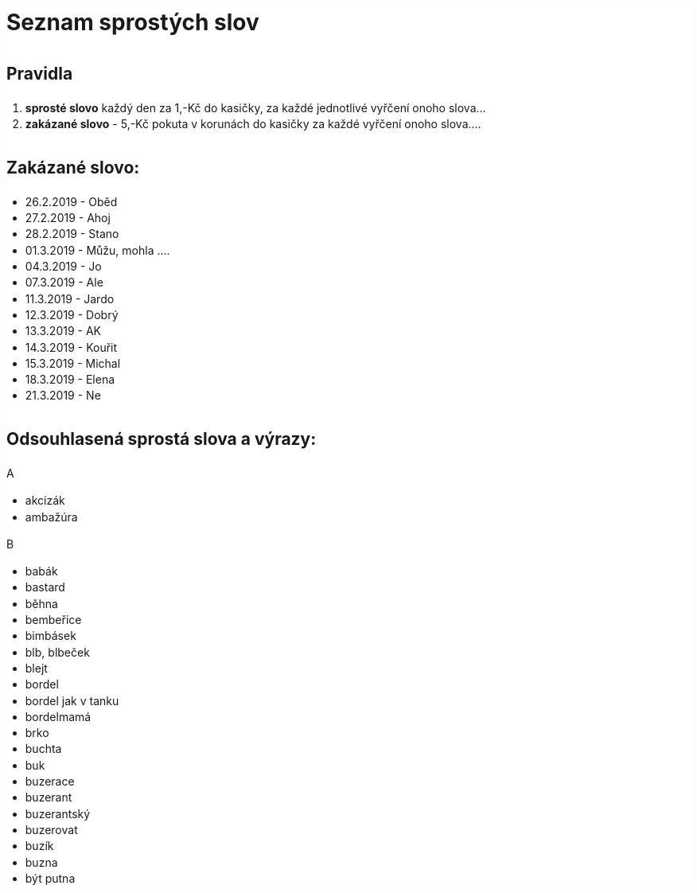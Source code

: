 # Seznam sprostých slov

## Pravidla

1. __sprosté slovo__ každý den za 1,-Kč do kasičky, za každé jednotlivé vyřčení onoho slova...
1. __zakázané slovo__ - 5,-Kč pokuta v korunách do kasičky za každé vyřčení onoho slova....

## Zakázané slovo:

* 26.2.2019 - Oběd
* 27.2.2019 - Ahoj
* 28.2.2019 - Stano
* 01.3.2019 - Můžu, mohla .... 
* 04.3.2019 - Jo
* 07.3.2019 - Ale
* 11.3.2019 - Jardo
* 12.3.2019 - Dobrý
* 13.3.2019 - AK
* 14.3.2019 - Kouřit
* 15.3.2019 - Michal
* 18.3.2019 - Elena
* 21.3.2019 - Ne

## Odsouhlasená sprostá slova a výrazy:

A
* akcizák
* ambažúra

B
* babák
* bastard
* běhna
* bembeřice
* bimbásek
* blb, blbeček
* blejt
* bordel
* bordel jak v tanku
* bordelmamá
* brko
* buchta
* buk
* buzerace
* buzerant
* buzerantský
* buzerovat
* buzík
* buzna
* být putna
